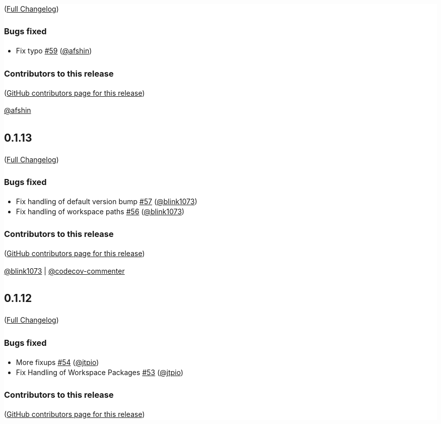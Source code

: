 ([Full Changelog](https://github.com/jupyter-server/jupyter_releaser/compare/v1...0c977a12197f0947c1dbdbf983beda1b97535b58))

### Bugs fixed

- Fix typo [#59](https://github.com/jupyter-server/jupyter_releaser/pull/59) ([@afshin](https://github.com/afshin))

### Contributors to this release

([GitHub contributors page for this release](https://github.com/jupyter-server/jupyter_releaser/graphs/contributors?from=2021-07-06&to=2021-07-06&type=c))

[@afshin](https://github.com/search?q=repo%3Ajupyter-server%2Fjupyter_releaser+involves%3Aafshin+updated%3A2021-07-06..2021-07-06&type=Issues)

## 0.1.13

([Full Changelog](https://github.com/jupyter-server/jupyter_releaser/compare/v1...7bdc7f8698fab65bc7ac6247ac2f8d867feaeace))

### Bugs fixed

- Fix handling of default version bump [#57](https://github.com/jupyter-server/jupyter_releaser/pull/57) ([@blink1073](https://github.com/blink1073))
- Fix handling of workspace paths [#56](https://github.com/jupyter-server/jupyter_releaser/pull/56) ([@blink1073](https://github.com/blink1073))

### Contributors to this release

([GitHub contributors page for this release](https://github.com/jupyter-server/jupyter_releaser/graphs/contributors?from=2021-07-02&to=2021-07-06&type=c))

[@blink1073](https://github.com/search?q=repo%3Ajupyter-server%2Fjupyter_releaser+involves%3Ablink1073+updated%3A2021-07-02..2021-07-06&type=Issues) | [@codecov-commenter](https://github.com/search?q=repo%3Ajupyter-server%2Fjupyter_releaser+involves%3Acodecov-commenter+updated%3A2021-07-02..2021-07-06&type=Issues)

## 0.1.12

([Full Changelog](https://github.com/jupyter-server/jupyter_releaser/compare/v1...38f772bac2e0e5321b8c56b4461b232a5d19f42e))

### Bugs fixed

- More fixups [#54](https://github.com/jupyter-server/jupyter_releaser/pull/54) ([@jtpio](https://github.com/jtpio))
- Fix Handling of Workspace Packages [#53](https://github.com/jupyter-server/jupyter_releaser/pull/53) ([@jtpio](https://github.com/jtpio))

### Contributors to this release

([GitHub contributors page for this release](https://github.com/jupyter-server/jupyter_releaser/graphs/contributors?from=2021-07-02&to=2021-07-02&type=c))
